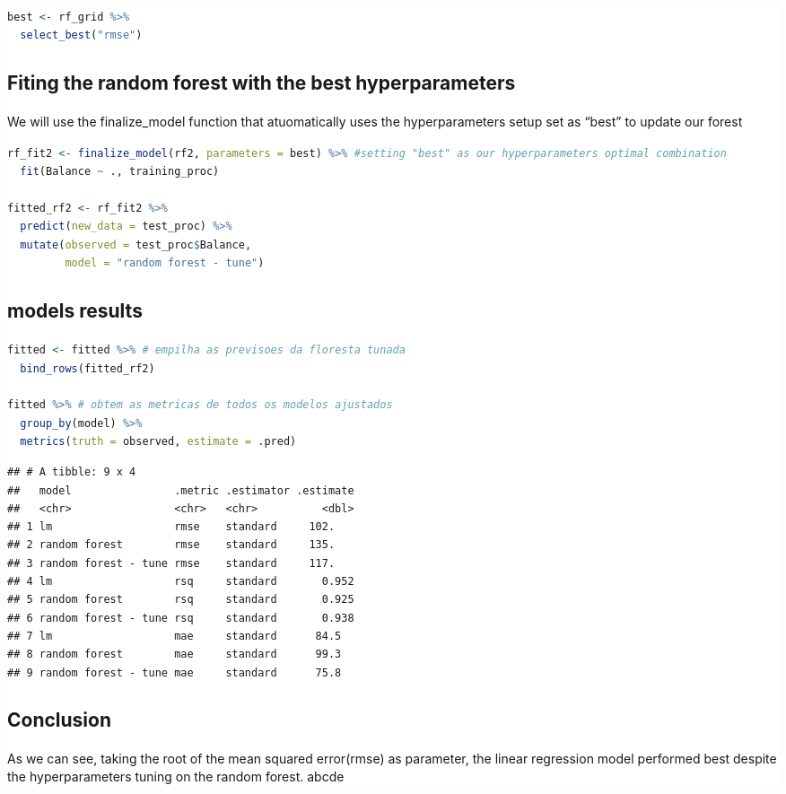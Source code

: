 ``` r
best <- rf_grid %>% 
  select_best("rmse") 
```

## Fiting the random forest with the best hyperparameters

We will use the finalize_model function that atuomatically uses the
hyperparameters setup set as “best” to update our forest

``` r
rf_fit2 <- finalize_model(rf2, parameters = best) %>% #setting "best" as our hyperparameters optimal combination
  fit(Balance ~ ., training_proc) 

fitted_rf2 <- rf_fit2 %>% 
  predict(new_data = test_proc) %>% 
  mutate(observed = test_proc$Balance, 
         model = "random forest - tune")
```

## models results

``` r
fitted <- fitted %>% # empilha as previsoes da floresta tunada
  bind_rows(fitted_rf2)

fitted %>% # obtem as metricas de todos os modelos ajustados
  group_by(model) %>% 
  metrics(truth = observed, estimate = .pred) 
```

    ## # A tibble: 9 x 4
    ##   model                .metric .estimator .estimate
    ##   <chr>                <chr>   <chr>          <dbl>
    ## 1 lm                   rmse    standard     102.   
    ## 2 random forest        rmse    standard     135.   
    ## 3 random forest - tune rmse    standard     117.   
    ## 4 lm                   rsq     standard       0.952
    ## 5 random forest        rsq     standard       0.925
    ## 6 random forest - tune rsq     standard       0.938
    ## 7 lm                   mae     standard      84.5  
    ## 8 random forest        mae     standard      99.3  
    ## 9 random forest - tune mae     standard      75.8

## Conclusion

As we can see, taking the root of the mean squared error(rmse) as
parameter, the linear regression model performed best despite the
hyperparameters tuning on the random forest. abcde
